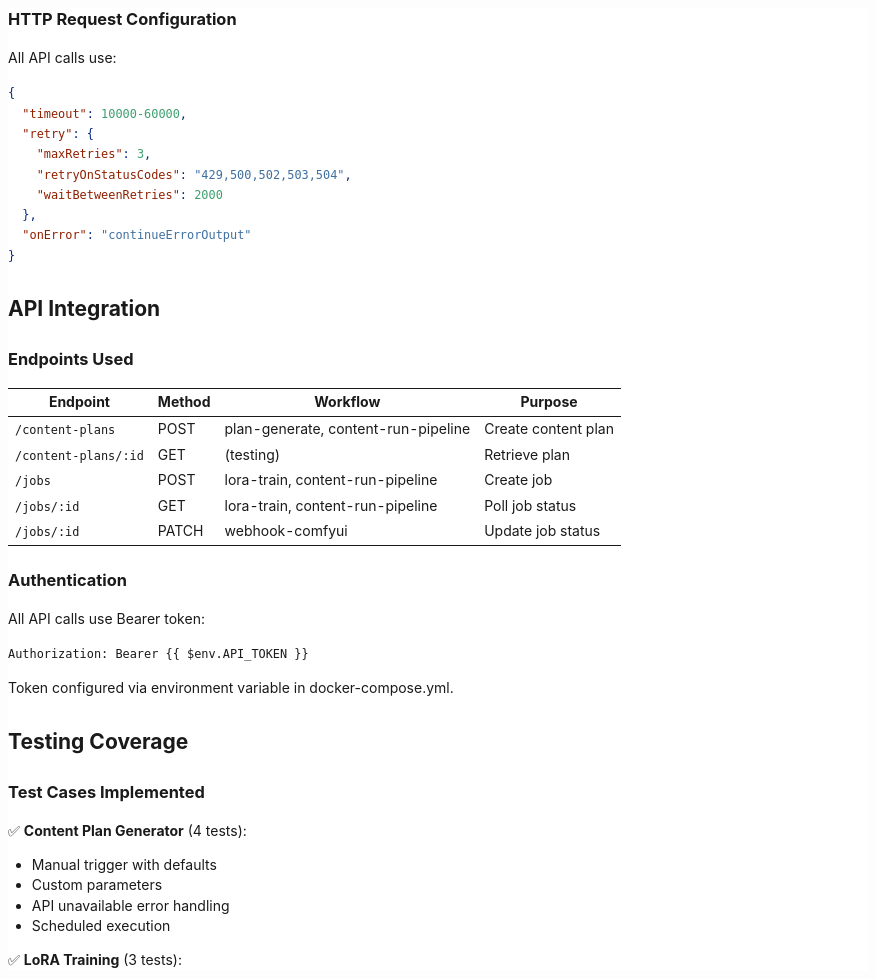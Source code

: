 ### HTTP Request Configuration

All API calls use:

```json
{
  "timeout": 10000-60000,
  "retry": {
    "maxRetries": 3,
    "retryOnStatusCodes": "429,500,502,503,504",
    "waitBetweenRetries": 2000
  },
  "onError": "continueErrorOutput"
}
```

## API Integration

### Endpoints Used

| Endpoint             | Method | Workflow                            | Purpose             |
| -------------------- | ------ | ----------------------------------- | ------------------- |
| `/content-plans`     | POST   | plan-generate, content-run-pipeline | Create content plan |
| `/content-plans/:id` | GET    | (testing)                           | Retrieve plan       |
| `/jobs`              | POST   | lora-train, content-run-pipeline    | Create job          |
| `/jobs/:id`          | GET    | lora-train, content-run-pipeline    | Poll job status     |
| `/jobs/:id`          | PATCH  | webhook-comfyui                     | Update job status   |

### Authentication

All API calls use Bearer token:

```
Authorization: Bearer {{ $env.API_TOKEN }}
```

Token configured via environment variable in docker-compose.yml.

## Testing Coverage

### Test Cases Implemented

✅ **Content Plan Generator** (4 tests):

- Manual trigger with defaults
- Custom parameters
- API unavailable error handling
- Scheduled execution

✅ **LoRA Training** (3 tests):
